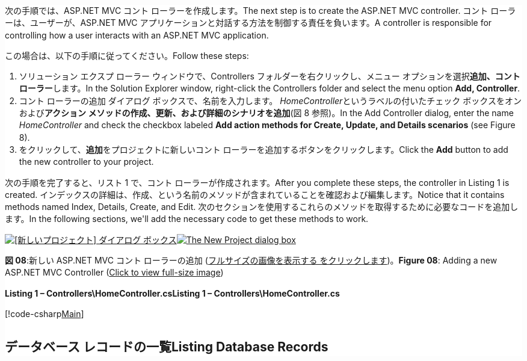 <span data-ttu-id="7aebe-242">次の手順では、ASP.NET MVC コント ローラーを作成します。</span><span class="sxs-lookup"><span data-stu-id="7aebe-242">The next step is to create the ASP.NET MVC controller.</span></span> <span data-ttu-id="7aebe-243">コント ローラーは、ユーザーが、ASP.NET MVC アプリケーションと対話する方法を制御する責任を負います。</span><span class="sxs-lookup"><span data-stu-id="7aebe-243">A controller is responsible for controlling how a user interacts with an ASP.NET MVC application.</span></span>

<span data-ttu-id="7aebe-244">この場合は、以下の手順に従ってください。</span><span class="sxs-lookup"><span data-stu-id="7aebe-244">Follow these steps:</span></span>

1. <span data-ttu-id="7aebe-245">ソリューション エクスプ ローラー ウィンドウで、Controllers フォルダーを右クリックし、メニュー オプションを選択**追加、コント ローラー**します。</span><span class="sxs-lookup"><span data-stu-id="7aebe-245">In the Solution Explorer window, right-click the Controllers folder and select the menu option **Add, Controller**.</span></span>
2. <span data-ttu-id="7aebe-246">コント ローラーの追加 ダイアログ ボックスで、名前を入力します。 *HomeController*というラベルの付いたチェック ボックスをオンおよび**アクション メソッドの作成、更新、および詳細のシナリオを追加**(図 8 参照)。</span><span class="sxs-lookup"><span data-stu-id="7aebe-246">In the Add Controller dialog, enter the name *HomeController* and check the checkbox labeled **Add action methods for Create, Update, and Details scenarios** (see Figure 8).</span></span>
3. <span data-ttu-id="7aebe-247">をクリックして、**追加**をプロジェクトに新しいコント ローラーを追加するボタンをクリックします。</span><span class="sxs-lookup"><span data-stu-id="7aebe-247">Click the **Add** button to add the new controller to your project.</span></span>

<span data-ttu-id="7aebe-248">次の手順を完了すると、リスト 1 で、コント ローラーが作成されます。</span><span class="sxs-lookup"><span data-stu-id="7aebe-248">After you complete these steps, the controller in Listing 1 is created.</span></span> <span data-ttu-id="7aebe-249">インデックスの詳細は、作成、という名前のメソッドが含まれていることを確認および編集します。</span><span class="sxs-lookup"><span data-stu-id="7aebe-249">Notice that it contains methods named Index, Details, Create, and Edit.</span></span> <span data-ttu-id="7aebe-250">次のセクションを使用するこれらのメソッドを取得するために必要なコードを追加します。</span><span class="sxs-lookup"><span data-stu-id="7aebe-250">In the following sections, we'll add the necessary code to get these methods to work.</span></span>


<span data-ttu-id="7aebe-251">[![[新しいプロジェクト] ダイアログ ボックス](create-a-movie-database-application-in-15-minutes-with-asp-net-mvc-cs/_static/image8.jpg)](create-a-movie-database-application-in-15-minutes-with-asp-net-mvc-cs/_static/image15.png)</span><span class="sxs-lookup"><span data-stu-id="7aebe-251">[![The New Project dialog box](create-a-movie-database-application-in-15-minutes-with-asp-net-mvc-cs/_static/image8.jpg)](create-a-movie-database-application-in-15-minutes-with-asp-net-mvc-cs/_static/image15.png)</span></span>

<span data-ttu-id="7aebe-252">**図 08**:新しい ASP.NET MVC コント ローラーの追加 ([フルサイズの画像を表示する をクリックします](create-a-movie-database-application-in-15-minutes-with-asp-net-mvc-cs/_static/image16.png))。</span><span class="sxs-lookup"><span data-stu-id="7aebe-252">**Figure 08**: Adding a new ASP.NET MVC Controller ([Click to view full-size image](create-a-movie-database-application-in-15-minutes-with-asp-net-mvc-cs/_static/image16.png))</span></span>


<span data-ttu-id="7aebe-253">**Listing 1 – Controllers\HomeController.cs**</span><span class="sxs-lookup"><span data-stu-id="7aebe-253">**Listing 1 – Controllers\HomeController.cs**</span></span>

[!code-csharp[Main](create-a-movie-database-application-in-15-minutes-with-asp-net-mvc-cs/samples/sample1.cs)]

## <a name="listing-database-records"></a><span data-ttu-id="7aebe-254">データベース レコードの一覧</span><span class="sxs-lookup"><span data-stu-id="7aebe-254">Listing Database Records</span></span>
